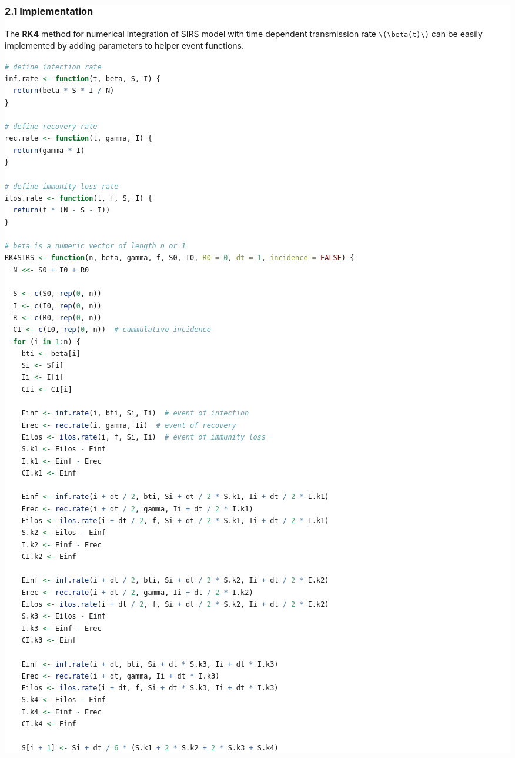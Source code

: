 ### 2.1 Implementation
The **RK4** method for numerical integration of SIRS model with time dependent transmission rate `\(\beta(t)\)` can be easily implemented by adding parameters to helper event functions.

```r
# define infection rate
inf.rate <- function(t, beta, S, I) {
  return(beta * S * I / N)
}

# define recovery rate
rec.rate <- function(t, gamma, I) {
  return(gamma * I)
}

# define immunity loss rate
ilos.rate <- function(t, f, S, I) {
  return(f * (N - S - I))
}

# beta is a numeric vector of length n or 1
RK4SIRS <- function(n, beta, gamma, f, S0, I0, R0 = 0, dt = 1, incidence = FALSE) {
  N <<- S0 + I0 + R0
  
  S <- c(S0, rep(0, n))
  I <- c(I0, rep(0, n))
  R <- c(R0, rep(0, n))
  CI <- c(I0, rep(0, n))  # cummulative incidence
  for (i in 1:n) {
    bti <- beta[i]
    Si <- S[i]
    Ii <- I[i]
    CIi <- CI[i]
    
    Einf <- inf.rate(i, bti, Si, Ii)  # event of infection
    Erec <- rec.rate(i, gamma, Ii)  # event of recovery
    Eilos <- ilos.rate(i, f, Si, Ii)  # event of immunity loss
    S.k1 <- Eilos - Einf
    I.k1 <- Einf - Erec
    CI.k1 <- Einf
    
    Einf <- inf.rate(i + dt / 2, bti, Si + dt / 2 * S.k1, Ii + dt / 2 * I.k1)
    Erec <- rec.rate(i + dt / 2, gamma, Ii + dt / 2 * I.k1)
    Eilos <- ilos.rate(i + dt / 2, f, Si + dt / 2 * S.k1, Ii + dt / 2 * I.k1)
    S.k2 <- Eilos - Einf
    I.k2 <- Einf - Erec
    CI.k2 <- Einf
    
    Einf <- inf.rate(i + dt / 2, bti, Si + dt / 2 * S.k2, Ii + dt / 2 * I.k2)
    Erec <- rec.rate(i + dt / 2, gamma, Ii + dt / 2 * I.k2)
    Eilos <- ilos.rate(i + dt / 2, f, Si + dt / 2 * S.k2, Ii + dt / 2 * I.k2)
    S.k3 <- Eilos - Einf
    I.k3 <- Einf - Erec
    CI.k3 <- Einf
    
    Einf <- inf.rate(i + dt, bti, Si + dt * S.k3, Ii + dt * I.k3)
    Erec <- rec.rate(i + dt, gamma, Ii + dt * I.k3)
    Eilos <- ilos.rate(i + dt, f, Si + dt * S.k3, Ii + dt * I.k3)
    S.k4 <- Eilos - Einf
    I.k4 <- Einf - Erec
    CI.k4 <- Einf
    
    S[i + 1] <- Si + dt / 6 * (S.k1 + 2 * S.k2 + 2 * S.k3 + S.k4)
```